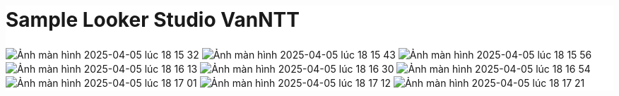 # Sample Looker Studio VanNTT

<img width="999" alt="Ảnh màn hình 2025-04-05 lúc 18 15 32" src="https://github.com/user-attachments/assets/9a269aa3-2ae2-48de-a798-3787d6c0afe8" />
<img width="999" alt="Ảnh màn hình 2025-04-05 lúc 18 15 43" src="https://github.com/user-attachments/assets/ce31b830-a602-4731-b41b-7317ac071202" />
<img width="1000" alt="Ảnh màn hình 2025-04-05 lúc 18 15 56" src="https://github.com/user-attachments/assets/de2d5ef7-2806-468e-8e3e-7ba06e0e58c5" />
<img width="1005" alt="Ảnh màn hình 2025-04-05 lúc 18 16 13" src="https://github.com/user-attachments/assets/6e6fd30c-c2f9-47cc-9863-bfb4f36ef4d3" />
<img width="1007" alt="Ảnh màn hình 2025-04-05 lúc 18 16 30" src="https://github.com/user-attachments/assets/733277fa-9192-4930-a945-4523f8acdcaa" />
<img width="1000" alt="Ảnh màn hình 2025-04-05 lúc 18 16 54" src="https://github.com/user-attachments/assets/221b37fe-546a-4235-98b3-2cecb0b18cfb" />
<img width="998" alt="Ảnh màn hình 2025-04-05 lúc 18 17 01" src="https://github.com/user-attachments/assets/23e4342b-c7a6-4ddf-a67c-84358a577e52" />
<img width="992" alt="Ảnh màn hình 2025-04-05 lúc 18 17 12" src="https://github.com/user-attachments/assets/e6aa46cc-7b2a-4e00-87ca-a4d06d7c7efc" />
<img width="996" alt="Ảnh màn hình 2025-04-05 lúc 18 17 21" src="https://github.com/user-attachments/assets/78e02b53-9490-48cb-bb82-bc7b4e1d1b0b" />






